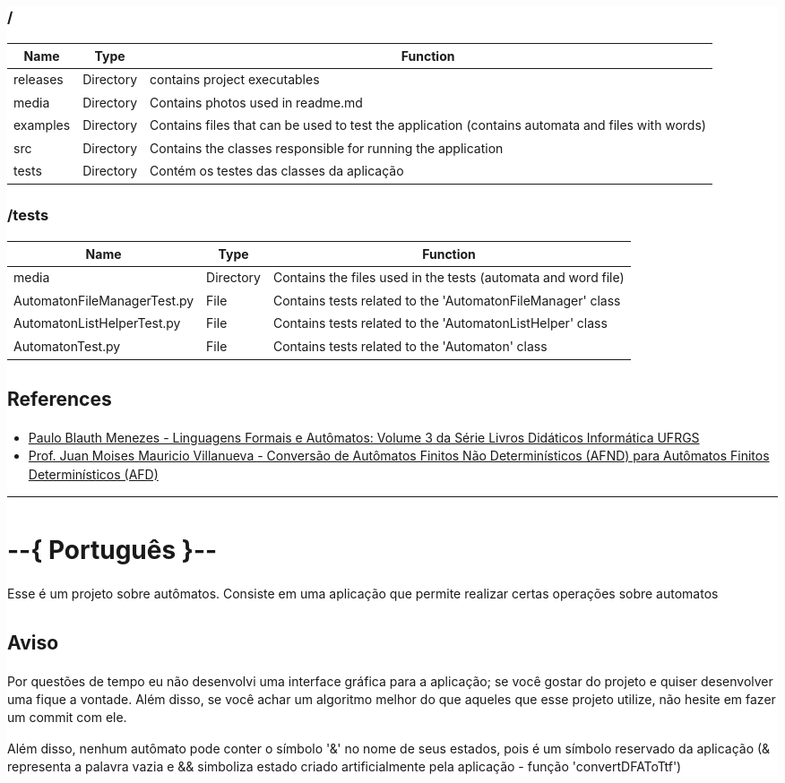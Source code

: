 ### /
|Name | Type| Function
|------- | --- | ----
| releases | Directory| contains project executables
| media | Directory| Contains photos used in readme&#46;md
| examples | Directory| Contains files that can be used to test the application (contains automata and files with words)
| src | Directory| Contains the classes responsible for running the application
| tests | Directory | Contém os testes das classes da aplicação

### /tests
|Name | Type | Function
|------- | --- | ----
| media | Directory | Contains the files used in the tests (automata and word file)
| AutomatonFileManagerTest&#46;py | File | Contains tests related to the 'AutomatonFileManager' class
| AutomatonListHelperTest&#46;py | File | Contains tests related to the 'AutomatonListHelper' class
| AutomatonTest&#46;py | File | Contains tests related to the 'Automaton' class

## References
- [Paulo Blauth Menezes - Linguagens Formais e Autômatos: Volume 3 da Série Livros Didáticos Informática UFRGS](https://books.google.com.br/books?id=OEBJ5ga7nvUC&dq=minimiza%C3%A7%C3%A3o+de+automato+ufrgs&hl=pt-BR&source=gbs_navlinks_s)
- [Prof. Juan Moises Mauricio Villanueva - Conversão de Autômatos Finitos Não Determinísticos (AFND) para
Autômatos Finitos Determinísticos (AFD) ](http://www.cear.ufpb.br/juan/wp-content/uploads/2016/08/Aula-4b-Convers%C3%A3o-de-AFND-para-AFD.pdf)

 
<hr>

# --{ Português }--


Esse é um projeto sobre autômatos. Consiste em uma aplicação que permite realizar certas operações sobre automatos

## Aviso
Por questões de tempo eu não desenvolvi uma interface gráfica para a aplicação; se você gostar do projeto e quiser desenvolver uma fique a vontade. Além disso, se você achar um algoritmo melhor do que aqueles que esse projeto utilize, não hesite em fazer um commit com ele.

Além disso, nenhum autômato pode conter o símbolo '&' no nome de seus estados, pois é um símbolo reservado da aplicação (& representa a palavra vazia e && simboliza estado criado artificialmente pela aplicação - função 'convertDFAToTtf')

